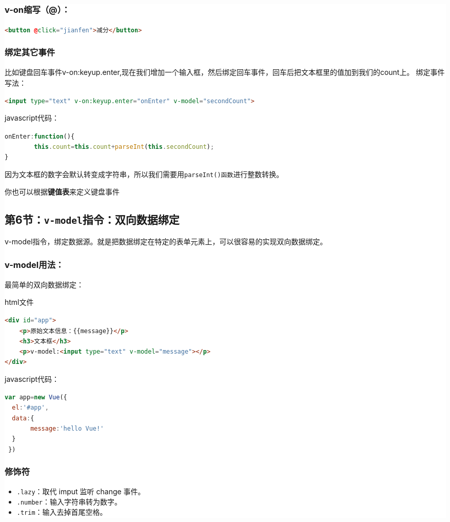 ### v-on缩写（@）：

```html
<button @click="jianfen">减分</button>
```
### 绑定其它事件

比如键盘回车事件v-on:keyup.enter,现在我们增加一个输入框，然后绑定回车事件，回车后把文本框里的值加到我们的count上。
绑定事件写法：

```html
<input type="text" v-on:keyup.enter="onEnter" v-model="secondCount">
```
javascript代码：
```js
onEnter:function(){
 		this.count=this.count+parseInt(this.secondCount);
}
```
因为文本框的数字会默认转变成字符串，所以我们需要用`parseInt()函数`进行整数转换。

你也可以根据**键值表**来定义键盘事件

## 第6节：`v-model`指令：双向数据绑定

v-model指令，绑定数据源。就是把数据绑定在特定的表单元素上，可以很容易的实现双向数据绑定。

### v-model用法：

最简单的双向数据绑定：

html文件

```html
<div id="app">
    <p>原始文本信息：{{message}}</p>
    <h3>文本框</h3>
    <p>v-model:<input type="text" v-model="message"></p>
</div>
```
javascript代码：

```js
var app=new Vue({
  el:'#app',
  data:{
       message:'hello Vue!'
  }
 })
```
### 修饰符

- `.lazy`：取代 imput 监听 change 事件。
- `.number`：输入字符串转为数字。
- `.trim`：输入去掉首尾空格。

